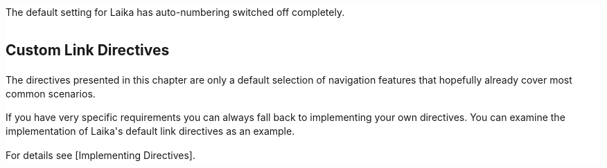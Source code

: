 The default setting for Laika has auto-numbering switched off completely.


Custom Link Directives
----------------------

The directives presented in this chapter are only a default selection of navigation features that hopefully
already cover most common scenarios.

If you have very specific requirements you can always fall back to implementing your own directives.
You can examine the implementation of Laika's default link directives as an example.

For details see [Implementing Directives].


[intro]: ../basics/introduction.md
[markup-spec]: https://markup/specification.html